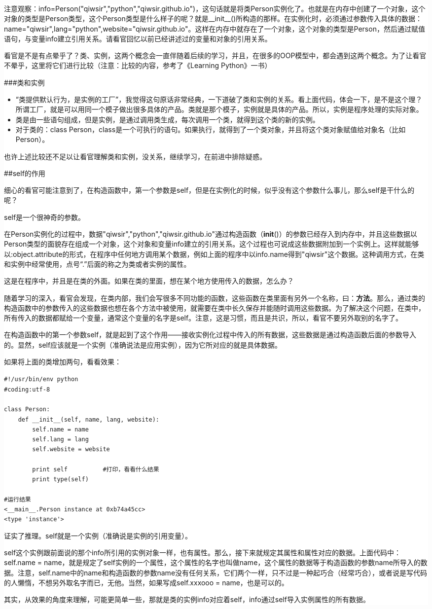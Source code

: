 注意观察：info=Person("qiwsir","python","qiwsir.github.io")，这句话就是将类Person实例化了。也就是在内存中创建了一个对象，这个对象的类型是Person类型，这个Person类型是什么样子的呢？就是__init__()所构造的那样。在实例化时，必须通过参数传入具体的数据：name="qiwsir",lang="python",website="qiwsir.github.io"。这样在内存中就存在了一个对象，这个对象的类型是Person，然后通过赋值语句，与变量info建立引用关系。请看官回忆以前已经讲述过的变量和对象的引用关系。

看官是不是有点晕乎了？类、实例，这两个概念会一直伴随着后续的学习，并且，在很多的OOP模型中，都会遇到这两个概念。为了让看官不晕乎，这里将它们进行比较（注意：比较的内容，参考了《Learning Python》一书）

###类和实例

- “类提供默认行为，是实例的工厂”，我觉得这句原话非常经典，一下道破了类和实例的关系。看上面代码，体会一下，是不是这个理？所谓工厂，就是可以用同一个模子做出很多具体的产品。类就是那个模子，实例就是具体的产品。所以，实例是程序处理的实际对象。
- 类是由一些语句组成，但是实例，是通过调用类生成，每次调用一个类，就得到这个类的新的实例。
- 对于类的：class Person，class是一个可执行的语句。如果执行，就得到了一个类对象，并且将这个类对象赋值给对象名（比如Person）。

也许上述比较还不足以让看官理解类和实例，没关系，继续学习，在前进中排除疑惑。

##self的作用

细心的看官可能注意到了，在构造函数中，第一个参数是self，但是在实例化的时候，似乎没有这个参数什么事儿，那么self是干什么的呢？

self是一个很神奇的参数。

在Person实例化的过程中，数据"qiwsir","python","qiwsir.github.io"通过构造函数（__init__()）的参数已经存入到内存中，并且这些数据以Person类型的面貌存在组成一个对象，这个对象和变量info建立的引用关系。这个过程也可说成这些数据附加到一个实例上。这样就能够以:object.attribute的形式，在程序中任何地方调用某个数据，例如上面的程序中以info.name得到"qiwsir"这个数据。这种调用方式，在类和实例中经常使用，点号“.”后面的称之为类或者实例的属性。

这是在程序中，并且是在类的外面。如果在类的里面，想在某个地方使用传入的数据，怎么办？

随着学习的深入，看官会发现，在类内部，我们会写很多不同功能的函数，这些函数在类里面有另外一个名称，曰：**方法**。那么，通过类的构造函数中的参数传入的这些数据也想在各个方法中被使用，就需要在类中长久保存并能随时调用这些数据。为了解决这个问题，在类中，所有传入的数据都赋给一个变量，通常这个变量的名字是self。注意，这是习惯，而且是共识，所以，看官不要另外取别的名字了。

在构造函数中的第一个参数self，就是起到了这个作用——接收实例化过程中传入的所有数据，这些数据是通过构造函数后面的参数导入的。显然，self应该就是一个实例（准确说法是应用实例），因为它所对应的就是具体数据。

如果将上面的类增加两句，看看效果：

    #!/usr/bin/env python
    #coding:utf-8
    
    class Person:
        def __init__(self, name, lang, website):
            self.name = name
            self.lang = lang
            self.website = website

            print self          #打印，看看什么结果
            print type(self)

    #运行结果
    <__main__.Person instance at 0xb74a45cc>
    <type 'instance'>

证实了推理。self就是一个实例（准确说是实例的引用变量）。

self这个实例跟前面说的那个info所引用的实例对象一样，也有属性。那么，接下来就规定其属性和属性对应的数据。上面代码中：self.name = name，就是规定了self实例的一个属性，这个属性的名字也叫做name，这个属性的数据等于构造函数的参数name所导入的数据。注意，self.name中的name和构造函数的参数name没有任何关系，它们两个一样，只不过是一种起巧合（经常巧合），或者说是写代码的人懒惰，不想另外取名字而已，无他。当然，如果写成self.xxxooo = name，也是可以的。

其实，从效果的角度来理解，可能更简单一些，那就是类的实例info对应着self，info通过self导入实例属性的所有数据。
